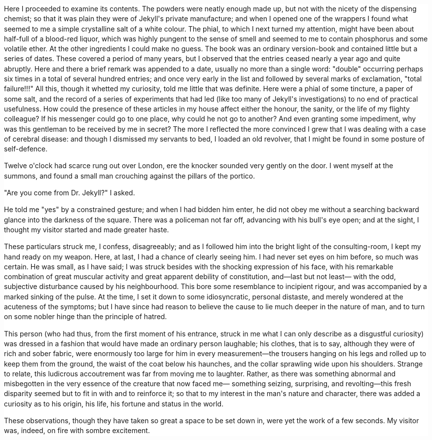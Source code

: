 Here I proceeded to examine its contents. The powders were neatly enough made up, but not with the nicety of the dispensing chemist; so that it was plain they were of Jekyll's private manufacture; and when I opened one of the wrappers I found what seemed to me a simple crystalline salt of a white colour. The phial, to which I next turned my attention, might have been about half-full of a blood-red liquor, which was highly pungent to the sense of smell and seemed to me to contain phosphorus and some volatile ether. At the other ingredients I could make no guess. The book was an ordinary version-book and contained little but a series of dates. These covered a period of many years, but I observed that the entries ceased nearly a year ago and quite abruptly. Here and there a brief remark was appended to a date, usually no more than a single word: "double" occurring perhaps six times in a total of several hundred entries; and once very early in the list and followed by several marks of exclamation, "total failure!!!" All this, though it whetted my curiosity, told me little that was definite. Here were a phial of some tincture, a paper of some salt, and the record of a series of experiments that had led (like too many of Jekyll's investigations) to no end of practical usefulness. How could the presence of these articles in my house affect either the honour, the sanity, or the life of my flighty colleague? If his messenger could go to one place, why could he not go to another? And even granting some impediment, why was this gentleman to be received by me in secret? The more I reflected the more convinced I grew that I was dealing with a case of cerebral disease: and though I dismissed my servants to bed, I loaded an old revolver, that I might be found in some posture of self-defence.

Twelve o'clock had scarce rung out over London, ere the knocker sounded very gently on the door. I went myself at the summons, and found a small man crouching against the pillars of the portico.

"Are you come from Dr. Jekyll?" I asked.

He told me "yes" by a constrained gesture; and when I had bidden him enter, he did not obey me without a searching backward glance into the darkness of the square. There was a policeman not far off, advancing with his bull's eye open; and at the sight, I thought my visitor started and made greater haste.

These particulars struck me, I confess, disagreeably; and as I followed him into the bright light of the consulting-room, I kept my hand ready on my weapon. Here, at last, I had a chance of clearly seeing him. I had never set eyes on him before, so much was certain. He was small, as I have said; I was struck besides with the shocking expression of his face, with his remarkable combination of great muscular activity and great apparent debility of constitution, and—last but not least— with the odd, subjective disturbance caused by his neighbourhood. This bore some resemblance to incipient rigour, and was accompanied by a marked sinking of the pulse. At the time, I set it down to some idiosyncratic, personal distaste, and merely wondered at the acuteness of the symptoms; but I have since had reason to believe the cause to lie much deeper in the nature of man, and to turn on some nobler hinge than the principle of hatred.

This person (who had thus, from the first moment of his entrance, struck in me what I can only describe as a disgustful curiosity) was dressed in a fashion that would have made an ordinary person laughable; his clothes, that is to say, although they were of rich and sober fabric, were enormously too large for him in every measurement—the trousers hanging on his legs and rolled up to keep them from the ground, the waist of the coat below his haunches, and the collar sprawling wide upon his shoulders. Strange to relate, this ludicrous accoutrement was far from moving me to laughter. Rather, as there was something abnormal and misbegotten in the very essence of the creature that now faced me— something seizing, surprising, and revolting—this fresh disparity seemed but to fit in with and to reinforce it; so that to my interest in the man's nature and character, there was added a curiosity as to his origin, his life, his fortune and status in the world.

These observations, though they have taken so great a space to be set down in, were yet the work of a few seconds. My visitor was, indeed, on fire with sombre excitement.
